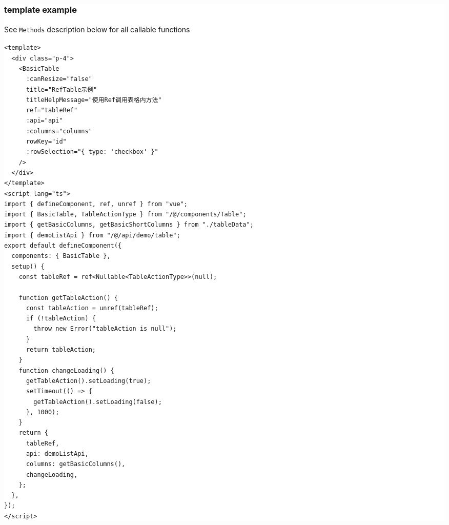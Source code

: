 ### template example

See `Methods` description below for all callable functions

```vue
<template>
  <div class="p-4">
    <BasicTable
      :canResize="false"
      title="RefTable示例"
      titleHelpMessage="使用Ref调用表格内方法"
      ref="tableRef"
      :api="api"
      :columns="columns"
      rowKey="id"
      :rowSelection="{ type: 'checkbox' }"
    />
  </div>
</template>
<script lang="ts">
import { defineComponent, ref, unref } from "vue";
import { BasicTable, TableActionType } from "/@/components/Table";
import { getBasicColumns, getBasicShortColumns } from "./tableData";
import { demoListApi } from "/@/api/demo/table";
export default defineComponent({
  components: { BasicTable },
  setup() {
    const tableRef = ref<Nullable<TableActionType>>(null);

    function getTableAction() {
      const tableAction = unref(tableRef);
      if (!tableAction) {
        throw new Error("tableAction is null");
      }
      return tableAction;
    }
    function changeLoading() {
      getTableAction().setLoading(true);
      setTimeout(() => {
        getTableAction().setLoading(false);
      }, 1000);
    }
    return {
      tableRef,
      api: demoListApi,
      columns: getBasicColumns(),
      changeLoading,
    };
  },
});
</script>
```

